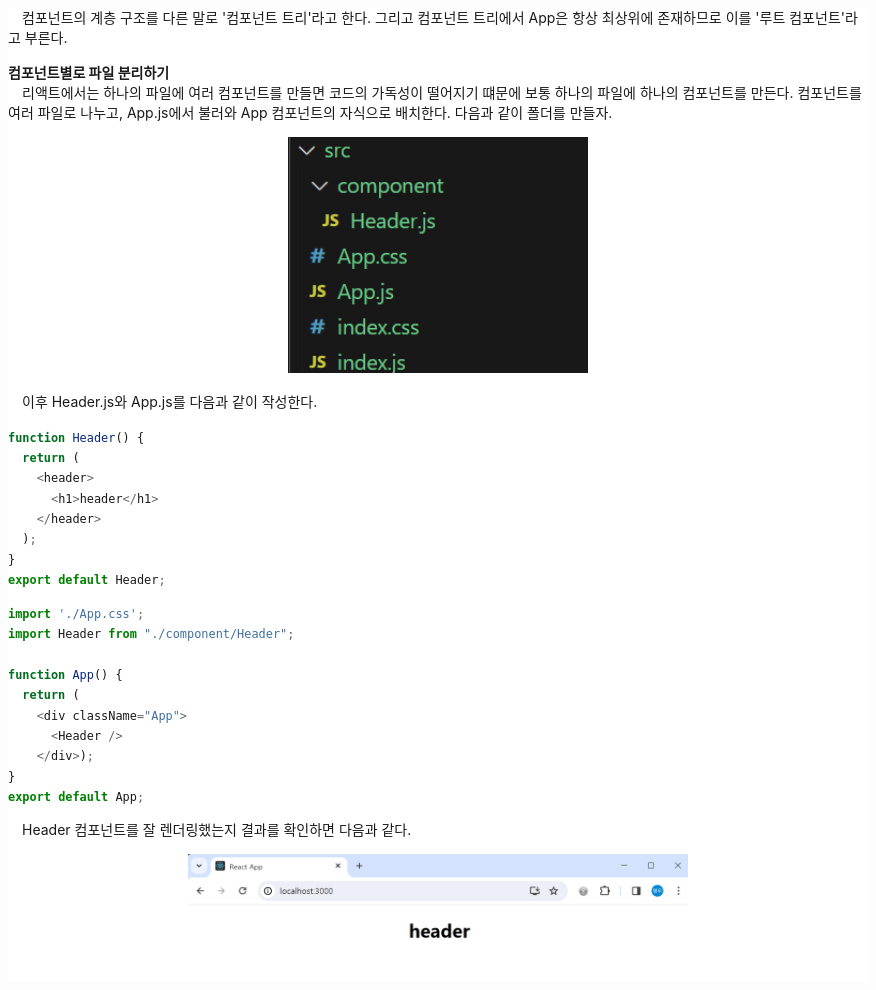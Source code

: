 　컴포넌트의 계층 구조를 다른 말로 '컴포넌트 트리'라고 한다. 그리고 컴포넌트 트리에서 App은 항상 최상위에 존재하므로 이를 '루트 컴포넌트'라고 부른다.

**컴포넌트별로 파일 분리하기**<br/>
　리액트에서는 하나의 파일에 여러 컴포넌트를 만들면 코드의 가독성이 떨어지기 떄문에 보통 하나의 파일에 하나의 컴포넌트를 만든다. 컴포넌트를 여러 파일로 나누고, App.js에서 불러와 App 컴포넌트의 자식으로 배치한다. 다음과 같이 폴더를 만들자.<br/>
<p align="center"><img src="/Week6/assets/img/한 입 크기로 잘라먹는 리액트/5장-리액트의-기본-기능-다루기/5-1-4.png" width="300"></p>

　이후 Header.js와 App.js를 다음과 같이 작성한다.
```javascript
function Header() {
  return (
    <header>
      <h1>header</h1>
    </header>
  );
}
export default Header;
```

```javascript
import './App.css';
import Header from "./component/Header";

function App() {
  return (
    <div className="App">
      <Header />
    </div>);
}
export default App;
```

　Header 컴포넌트를 잘 렌더링했는지 결과를 확인하면 다음과 같다.<br/>
<p align="center"><img src="/Week6/assets/img/한 입 크기로 잘라먹는 리액트/5장-리액트의-기본-기능-다루기/5-1-2.png" width="500"></p>
